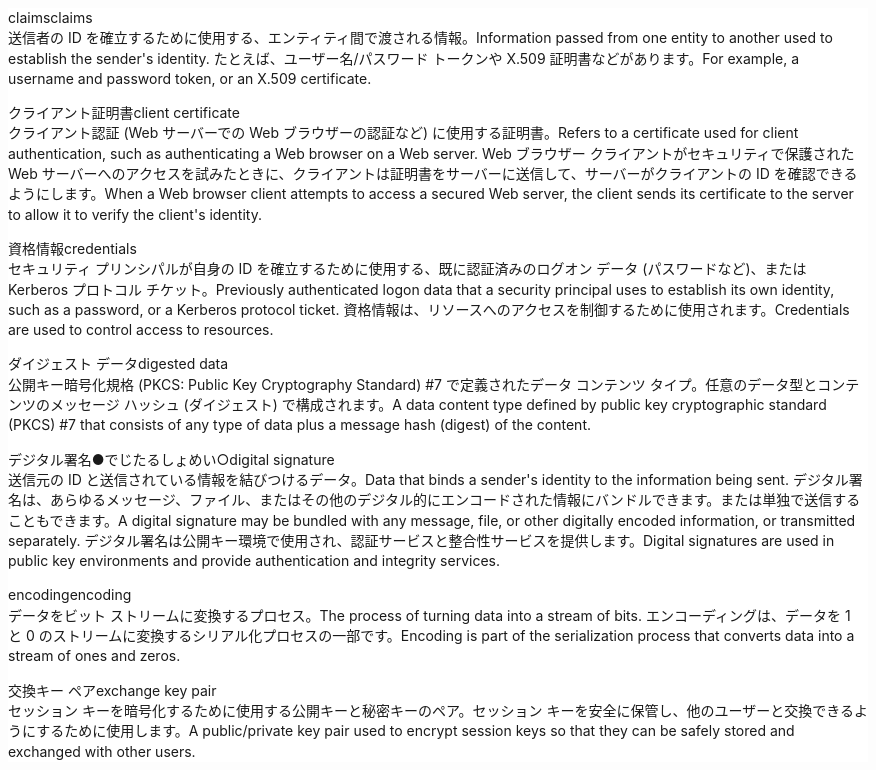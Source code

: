  <span data-ttu-id="5c2f4-131">claims</span><span class="sxs-lookup"><span data-stu-id="5c2f4-131">claims</span></span>  
 <span data-ttu-id="5c2f4-132">送信者の ID を確立するために使用する、エンティティ間で渡される情報。</span><span class="sxs-lookup"><span data-stu-id="5c2f4-132">Information passed from one entity to another used to establish the sender's identity.</span></span> <span data-ttu-id="5c2f4-133">たとえば、ユーザー名/パスワード トークンや X.509 証明書などがあります。</span><span class="sxs-lookup"><span data-stu-id="5c2f4-133">For example, a username and password token, or an X.509 certificate.</span></span>  
  
 <span data-ttu-id="5c2f4-134">クライアント証明書</span><span class="sxs-lookup"><span data-stu-id="5c2f4-134">client certificate</span></span>  
 <span data-ttu-id="5c2f4-135">クライアント認証 (Web サーバーでの Web ブラウザーの認証など) に使用する証明書。</span><span class="sxs-lookup"><span data-stu-id="5c2f4-135">Refers to a certificate used for client authentication, such as authenticating a Web browser on a Web server.</span></span> <span data-ttu-id="5c2f4-136">Web ブラウザー クライアントがセキュリティで保護された Web サーバーへのアクセスを試みたときに、クライアントは証明書をサーバーに送信して、サーバーがクライアントの ID を確認できるようにします。</span><span class="sxs-lookup"><span data-stu-id="5c2f4-136">When a Web browser client attempts to access a secured Web server, the client sends its certificate to the server to allow it to verify the client's identity.</span></span>  
  
 <span data-ttu-id="5c2f4-137">資格情報</span><span class="sxs-lookup"><span data-stu-id="5c2f4-137">credentials</span></span>  
 <span data-ttu-id="5c2f4-138">セキュリティ プリンシパルが自身の ID を確立するために使用する、既に認証済みのログオン データ (パスワードなど)、または Kerberos プロトコル チケット。</span><span class="sxs-lookup"><span data-stu-id="5c2f4-138">Previously authenticated logon data that a security principal uses to establish its own identity, such as a password, or a Kerberos protocol ticket.</span></span> <span data-ttu-id="5c2f4-139">資格情報は、リソースへのアクセスを制御するために使用されます。</span><span class="sxs-lookup"><span data-stu-id="5c2f4-139">Credentials are used to control access to resources.</span></span>  
  
 <span data-ttu-id="5c2f4-140">ダイジェスト データ</span><span class="sxs-lookup"><span data-stu-id="5c2f4-140">digested data</span></span>  
 <span data-ttu-id="5c2f4-141">公開キー暗号化規格 (PKCS: Public Key Cryptography Standard) #7 で定義されたデータ コンテンツ タイプ。任意のデータ型とコンテンツのメッセージ ハッシュ (ダイジェスト) で構成されます。</span><span class="sxs-lookup"><span data-stu-id="5c2f4-141">A data content type defined by public key cryptographic standard (PKCS) #7 that consists of any type of data plus a message hash (digest) of the content.</span></span>  
  
 <span data-ttu-id="5c2f4-142">デジタル署名●でじたるしょめい○</span><span class="sxs-lookup"><span data-stu-id="5c2f4-142">digital signature</span></span>  
 <span data-ttu-id="5c2f4-143">送信元の ID と送信されている情報を結びつけるデータ。</span><span class="sxs-lookup"><span data-stu-id="5c2f4-143">Data that binds a sender's identity to the information being sent.</span></span> <span data-ttu-id="5c2f4-144">デジタル署名は、あらゆるメッセージ、ファイル、またはその他のデジタル的にエンコードされた情報にバンドルできます。または単独で送信することもできます。</span><span class="sxs-lookup"><span data-stu-id="5c2f4-144">A digital signature may be bundled with any message, file, or other digitally encoded information, or transmitted separately.</span></span> <span data-ttu-id="5c2f4-145">デジタル署名は公開キー環境で使用され、認証サービスと整合性サービスを提供します。</span><span class="sxs-lookup"><span data-stu-id="5c2f4-145">Digital signatures are used in public key environments and provide authentication and integrity services.</span></span>  
  
 <span data-ttu-id="5c2f4-146">encoding</span><span class="sxs-lookup"><span data-stu-id="5c2f4-146">encoding</span></span>  
 <span data-ttu-id="5c2f4-147">データをビット ストリームに変換するプロセス。</span><span class="sxs-lookup"><span data-stu-id="5c2f4-147">The process of turning data into a stream of bits.</span></span> <span data-ttu-id="5c2f4-148">エンコーディングは、データを 1 と 0 のストリームに変換するシリアル化プロセスの一部です。</span><span class="sxs-lookup"><span data-stu-id="5c2f4-148">Encoding is part of the serialization process that converts data into a stream of ones and zeros.</span></span>  
  
 <span data-ttu-id="5c2f4-149">交換キー ペア</span><span class="sxs-lookup"><span data-stu-id="5c2f4-149">exchange key pair</span></span>  
 <span data-ttu-id="5c2f4-150">セッション キーを暗号化するために使用する公開キーと秘密キーのペア。セッション キーを安全に保管し、他のユーザーと交換できるようにするために使用します。</span><span class="sxs-lookup"><span data-stu-id="5c2f4-150">A public/private key pair used to encrypt session keys so that they can be safely stored and exchanged with other users.</span></span>  
  